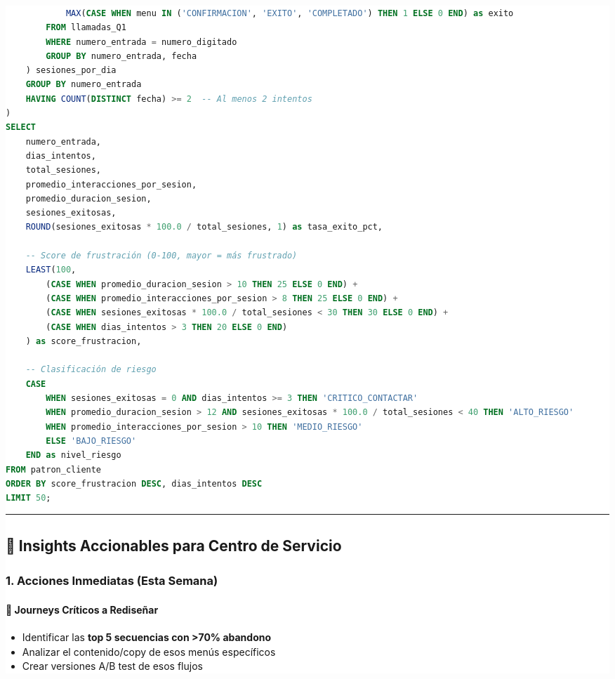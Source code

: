 ```sql
            MAX(CASE WHEN menu IN ('CONFIRMACION', 'EXITO', 'COMPLETADO') THEN 1 ELSE 0 END) as exito
        FROM llamadas_Q1 
        WHERE numero_entrada = numero_digitado
        GROUP BY numero_entrada, fecha
    ) sesiones_por_dia
    GROUP BY numero_entrada
    HAVING COUNT(DISTINCT fecha) >= 2  -- Al menos 2 intentos
)
SELECT 
    numero_entrada,
    dias_intentos,
    total_sesiones,
    promedio_interacciones_por_sesion,
    promedio_duracion_sesion,
    sesiones_exitosas,
    ROUND(sesiones_exitosas * 100.0 / total_sesiones, 1) as tasa_exito_pct,
    
    -- Score de frustración (0-100, mayor = más frustrado)
    LEAST(100, 
        (CASE WHEN promedio_duracion_sesion > 10 THEN 25 ELSE 0 END) +
        (CASE WHEN promedio_interacciones_por_sesion > 8 THEN 25 ELSE 0 END) +
        (CASE WHEN sesiones_exitosas * 100.0 / total_sesiones < 30 THEN 30 ELSE 0 END) +
        (CASE WHEN dias_intentos > 3 THEN 20 ELSE 0 END)
    ) as score_frustracion,
    
    -- Clasificación de riesgo
    CASE 
        WHEN sesiones_exitosas = 0 AND dias_intentos >= 3 THEN 'CRITICO_CONTACTAR'
        WHEN promedio_duracion_sesion > 12 AND sesiones_exitosas * 100.0 / total_sesiones < 40 THEN 'ALTO_RIESGO'
        WHEN promedio_interacciones_por_sesion > 10 THEN 'MEDIO_RIESGO'
        ELSE 'BAJO_RIESGO'
    END as nivel_riesgo
FROM patron_cliente
ORDER BY score_frustracion DESC, dias_intentos DESC
LIMIT 50;
```

---

## 🎯 **Insights Accionables para Centro de Servicio**

### **1. Acciones Inmediatas (Esta Semana)**

#### **🚨 Journeys Críticos a Rediseñar**
- Identificar las **top 5 secuencias con >70% abandono**
- Analizar el contenido/copy de esos menús específicos
- Crear versiones A/B test de esos flujos
